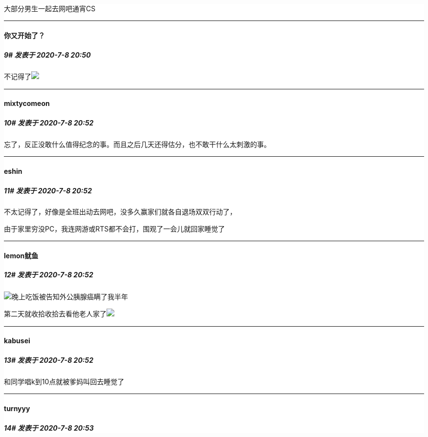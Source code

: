 大部分男生一起去网吧通宵CS


-----

####  你又开始了？  
##### 9#       发表于 2020-7-8 20:50


不记得了<img src="https://static.saraba1st.com/image/smiley/face2017/001.png" referrerpolicy="no-referrer">


-----

####  mixtycomeon  
##### 10#       发表于 2020-7-8 20:52


忘了，反正没敢什么值得纪念的事。而且之后几天还得估分，也不敢干什么太刺激的事。


-----

####  eshin  
##### 11#       发表于 2020-7-8 20:52


不太记得了，好像是全班出动去网吧，没多久赢家们就各自退场双双行动了，

由于家里穷没PC，我连网游或RTS都不会打，围观了一会儿就回家睡觉了


-----

####  lemon鱿鱼  
##### 12#       发表于 2020-7-8 20:52


<img src="https://static.saraba1st.com/image/smiley/face2017/001.png" referrerpolicy="no-referrer">晚上吃饭被告知外公胰腺癌瞒了我半年

第二天就收拾收拾去看他老人家了<img src="https://static.saraba1st.com/image/smiley/face2017/001.png" referrerpolicy="no-referrer">


-----

####  kabusei  
##### 13#       发表于 2020-7-8 20:52


和同学唱k到10点就被爹妈叫回去睡觉了


-----

####  turnyyy  
##### 14#       发表于 2020-7-8 20:53

